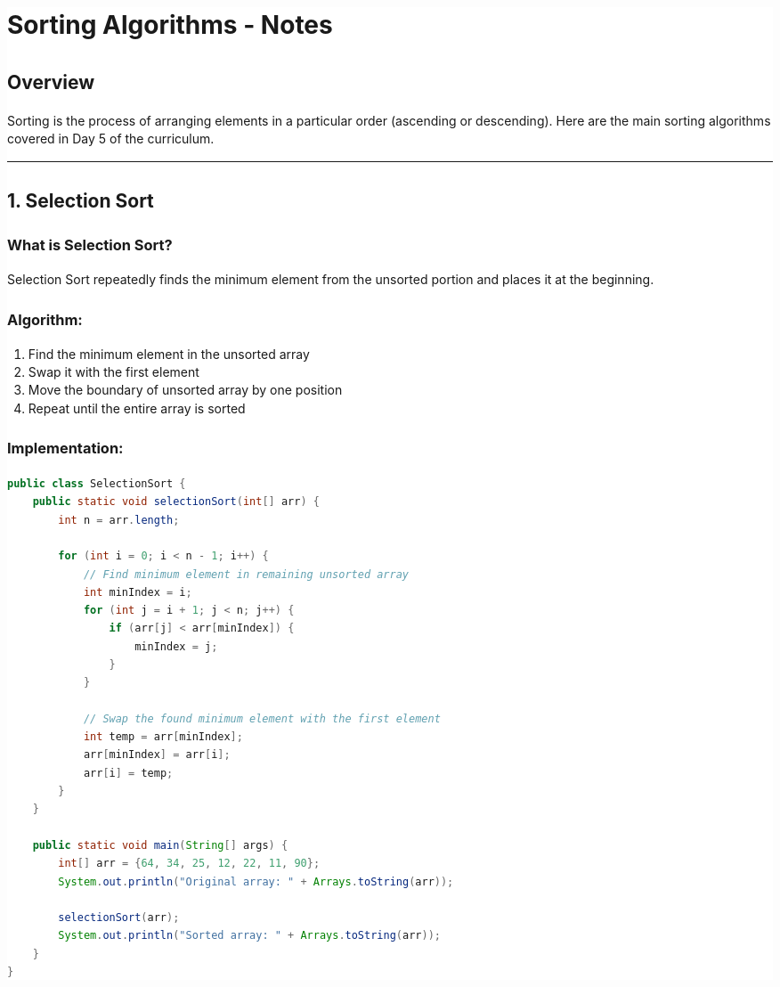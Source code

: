 # Sorting Algorithms - Notes

## Overview
Sorting is the process of arranging elements in a particular order (ascending or descending). Here are the main sorting algorithms covered in Day 5 of the curriculum.

---

## 1. Selection Sort

### What is Selection Sort?
Selection Sort repeatedly finds the minimum element from the unsorted portion and places it at the beginning.

### Algorithm:
1. Find the minimum element in the unsorted array
2. Swap it with the first element
3. Move the boundary of unsorted array by one position
4. Repeat until the entire array is sorted

### Implementation:
```java
public class SelectionSort {
    public static void selectionSort(int[] arr) {
        int n = arr.length;
        
        for (int i = 0; i < n - 1; i++) {
            // Find minimum element in remaining unsorted array
            int minIndex = i;
            for (int j = i + 1; j < n; j++) {
                if (arr[j] < arr[minIndex]) {
                    minIndex = j;
                }
            }
            
            // Swap the found minimum element with the first element
            int temp = arr[minIndex];
            arr[minIndex] = arr[i];
            arr[i] = temp;
        }
    }
    
    public static void main(String[] args) {
        int[] arr = {64, 34, 25, 12, 22, 11, 90};
        System.out.println("Original array: " + Arrays.toString(arr));
        
        selectionSort(arr);
        System.out.println("Sorted array: " + Arrays.toString(arr));
    }
}
```
